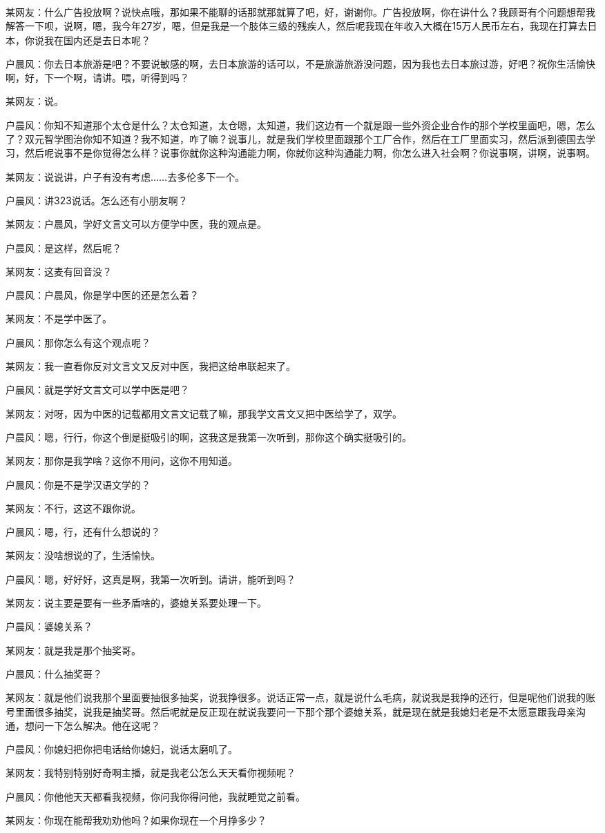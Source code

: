 某网友：什么广告投放啊？说快点哦，那如果不能聊的话那就那就算了吧，好，谢谢你。广告投放啊，你在讲什么？我顾哥有个问题想帮我解答一下呗，说啊，嗯，我今年27岁，嗯，但是我是一个肢体三级的残疾人，然后呢我现在年收入大概在15万人民币左右，我现在打算去日本，你说我在国内还是去日本呢？

户晨风：你去日本旅游是吧？不要说敏感的啊，去日本旅游的话可以，不是旅游旅游没问题，因为我也去日本旅过游，好吧？祝你生活愉快啊，好，下一个啊，请讲。喂，听得到吗？

某网友：说。

户晨风：你知不知道那个太仓是什么？太仓知道，太仓嗯，太知道，我们这边有一个就是跟一些外资企业合作的那个学校里面吧，嗯，怎么了？双元智学图治你知不知道？我不知道，咋了嘛？说事儿，就是我们学校里面跟那个工厂合作，然后在工厂里面实习，然后派到德国去学习，然后呢说事不是你觉得怎么样？说事你就你这种沟通能力啊，你就你这种沟通能力啊，你怎么进入社会啊？你说事啊，讲啊，说事啊。

某网友：说说讲，户子有没有考虑……去多伦多下一个。

户晨风：讲323说话。怎么还有小朋友啊？

某网友：户晨风，学好文言文可以方便学中医，我的观点是。

户晨风：是这样，然后呢？

某网友：这麦有回音没？

户晨风：户晨风，你是学中医的还是怎么着？

某网友：不是学中医了。

户晨风：那你怎么有这个观点呢？

某网友：我一直看你反对文言文又反对中医，我把这给串联起来了。

户晨风：就是学好文言文可以学中医是吧？

某网友：对呀，因为中医的记载都用文言文记载了嘛，那我学文言文又把中医给学了，双学。

户晨风：嗯，行行，你这个倒是挺吸引的啊，这我这是我第一次听到，那你这个确实挺吸引的。

某网友：那你是我学啥？这你不用问，这你不用知道。

户晨风：你是不是学汉语文学的？

某网友：不行，这这不跟你说。

户晨风：嗯，行，还有什么想说的？

某网友：没啥想说的了，生活愉快。

户晨风：嗯，好好好，这真是啊，我第一次听到。请讲，能听到吗？

某网友：说主要是要有一些矛盾啥的，婆媳关系要处理一下。

户晨风：婆媳关系？

某网友：就是我是那个抽奖哥。

户晨风：什么抽奖哥？

某网友：就是他们说我那个里面要抽很多抽奖，说我挣很多。说话正常一点，就是说什么毛病，就说我是我挣的还行，但是呢他们说我的账号里面很多抽奖，说我是抽奖哥。然后呢就是反正现在就说我要问一下那个那个婆媳关系，就是现在就是我媳妇老是不太愿意跟我母亲沟通，想问一下怎么解决。他在这呢？

户晨风：你媳妇把你把电话给你媳妇，说话太磨叽了。

某网友：我特别特别好奇啊主播，就是我老公怎么天天看你视频呢？

户晨风：你他他天天都看我视频，你问我你得问他，我就睡觉之前看。

某网友：你现在能帮我劝劝他吗？如果你现在一个月挣多少？
